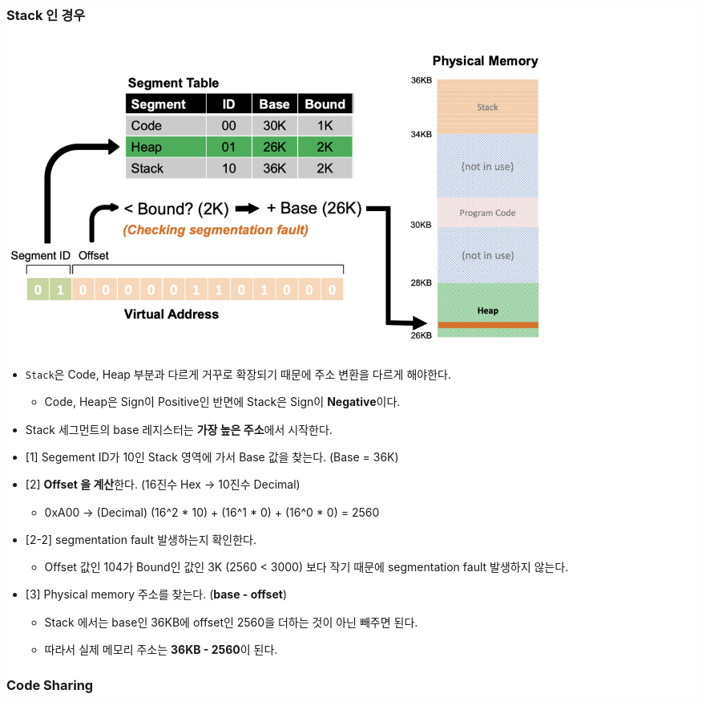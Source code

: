 
### Stack 인 경우

<img src="img/os_16_segmentation_4.png" width="700px">

* `Stack`은 Code, Heap 부분과 다르게 거꾸로 확장되기 때문에 주소 변환을 다르게 해야한다.

  * Code, Heap은 Sign이 Positive인 반면에 Stack은 Sign이 **Negative**이다.

* Stack 세그먼트의 base 레지스터는 **가장 높은 주소**에서 시작한다.

* [1] Segement ID가 10인 Stack 영역에 가서 Base 값을 찾는다. (Base = 36K)

* [2] **Offset 을 계산**한다. (16진수 Hex -> 10진수 Decimal)

  * 0xA00 -> (Decimal) (16^2 * 10) + (16^1 * 0)  + (16^0 * 0) = 2560

* [2-2] segmentation fault 발생하는지 확인한다.

  * Offset 값인 104가 Bound인 값인 3K (2560 < 3000) 보다 작기 때문에 segmentation fault 발생하지 않는다.

* [3] Physical memory 주소를 찾는다. (**base - offset**)

  * Stack 에서는 base인 36KB에 offset인 2560을 더하는 것이 아닌 빼주면 된다.

  * 따라서 실제 메모리 주소는 **36KB - 2560**이 된다.

### Code Sharing
